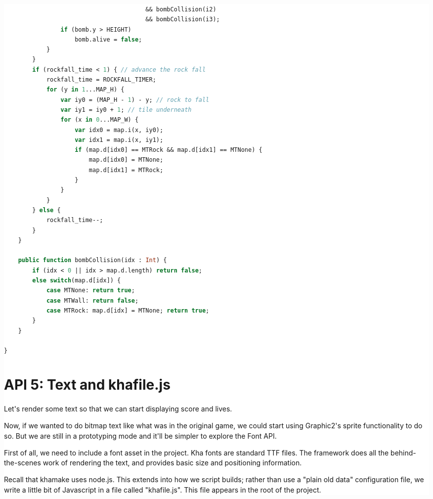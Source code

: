 ```haxe
                                        && bombCollision(i2)
                                        && bombCollision(i3);
                if (bomb.y > HEIGHT) 
                    bomb.alive = false;
            }
        }
        if (rockfall_time < 1) { // advance the rock fall
            rockfall_time = ROCKFALL_TIMER;
            for (y in 1...MAP_H) {
                var iy0 = (MAP_H - 1) - y; // rock to fall
                var iy1 = iy0 + 1; // tile underneath
                for (x in 0...MAP_W) {
                    var idx0 = map.i(x, iy0);
                    var idx1 = map.i(x, iy1);
                    if (map.d[idx0] == MTRock && map.d[idx1] == MTNone) {
                        map.d[idx0] = MTNone;
                        map.d[idx1] = MTRock;
                    }
                }
            }
        } else {
            rockfall_time--;
        }
    }
    
    public function bombCollision(idx : Int) {
        if (idx < 0 || idx > map.d.length) return false;
        else switch(map.d[idx]) {
            case MTNone: return true;
            case MTWall: return false;
            case MTRock: map.d[idx] = MTNone; return true;
        }
    }
    
}

```

# API 5: Text and khafile.js

Let's render some text so that we can start displaying score and lives.

Now, if we wanted to do bitmap text like what was in the original game, we could start using Graphic2's sprite functionality to do so. But we are still in a prototyping mode and it'll be simpler to explore the Font API.

First of all, we need to include a font asset in the project. Kha fonts are standard TTF files. The framework does all the behind-the-scenes work of rendering the text, and provides basic size and positioning information.

Recall that khamake uses node.js. This extends into how we script builds; rather than use a "plain old data" configuration file, we write a little bit of Javascript in a file called "khafile.js". This file appears in the root of the project.
